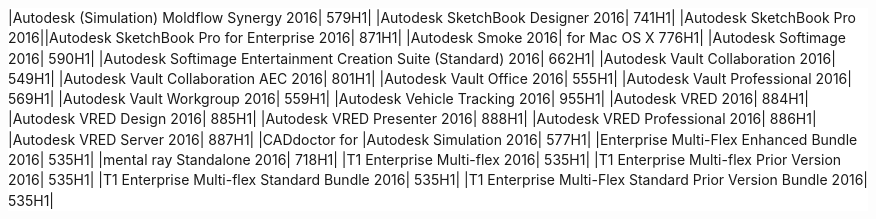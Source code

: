 |Autodesk (Simulation) Moldflow Synergy 2016|	579H1|
|Autodesk SketchBook Designer 2016|	741H1|
|Autodesk SketchBook Pro 2016||Autodesk SketchBook Pro for Enterprise 2016|	871H1|
|Autodesk Smoke 2016| for Mac OS X	776H1|
|Autodesk Softimage 2016|	590H1|
|Autodesk Softimage Entertainment Creation Suite (Standard) 2016|	662H1|
|Autodesk Vault Collaboration 2016|	549H1|
|Autodesk Vault Collaboration AEC 2016|	801H1|
|Autodesk Vault Office 2016|	555H1|
|Autodesk Vault Professional 2016|	569H1|
|Autodesk Vault Workgroup 2016|	559H1|
|Autodesk Vehicle Tracking 2016|	955H1|
|Autodesk VRED 2016|	884H1|
|Autodesk VRED Design 2016|	885H1|
|Autodesk VRED Presenter 2016|	888H1|
|Autodesk VRED Professional 2016|	886H1|
|Autodesk VRED Server 2016|	887H1|
|CADdoctor for |Autodesk Simulation 2016|	577H1|
|Enterprise Multi-Flex Enhanced Bundle 2016|	535H1|
|mental ray Standalone 2016|	718H1|
|T1 Enterprise Multi-flex 2016|	535H1|
|T1 Enterprise Multi-flex Prior Version 2016|	535H1|
|T1 Enterprise Multi-flex Standard Bundle 2016|	535H1|
|T1 Enterprise Multi-Flex Standard Prior Version Bundle 2016|	535H1|
